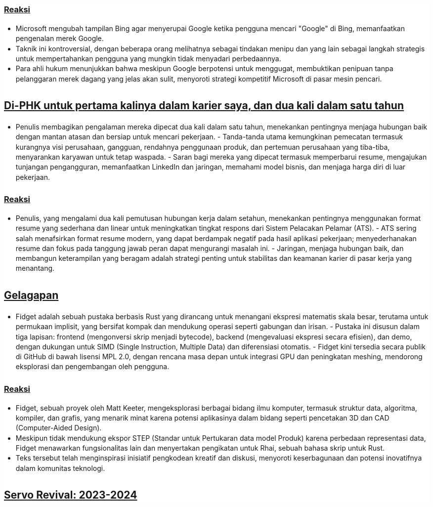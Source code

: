 ### [Reaksi](https://news.ycombinator.com/item?id=42626431)

- Microsoft mengubah tampilan Bing agar menyerupai Google ketika pengguna mencari "Google" di Bing, memanfaatkan pengenalan merek Google.
- Taknik ini kontroversial, dengan beberapa orang melihatnya sebagai tindakan menipu dan yang lain sebagai langkah strategis untuk mempertahankan pengguna yang mungkin tidak menyadari perbedaannya.
- Para ahli hukum menunjukkan bahwa meskipun Google berpotensi untuk menggugat, membuktikan penipuan tanpa pelanggaran merek dagang yang jelas akan sulit, menyoroti strategi kompetitif Microsoft di pasar mesin pencari.

## [Di-PHK untuk pertama kalinya dalam karier saya, dan dua kali dalam satu tahun](https://dillonshook.com/laid-off/)

- Penulis membagikan pengalaman mereka dipecat dua kali dalam satu tahun, menekankan pentingnya menjaga hubungan baik dengan mantan atasan dan bersiap untuk mencari pekerjaan. - Tanda-tanda utama kemungkinan pemecatan termasuk kurangnya visi perusahaan, gangguan, rendahnya penggunaan produk, dan pertemuan perusahaan yang tiba-tiba, menyarankan karyawan untuk tetap waspada. - Saran bagi mereka yang dipecat termasuk memperbarui resume, mengajukan tunjangan pengangguran, memanfaatkan LinkedIn dan jaringan, memahami model bisnis, dan menjaga harga diri di luar pekerjaan.

### [Reaksi](https://news.ycombinator.com/item?id=42627567)

- Penulis, yang mengalami dua kali pemutusan hubungan kerja dalam setahun, menekankan pentingnya menggunakan format resume yang sederhana dan linear untuk meningkatkan tingkat respons dari Sistem Pelacakan Pelamar (ATS). - ATS sering salah menafsirkan format resume modern, yang dapat berdampak negatif pada hasil aplikasi pekerjaan; menyederhanakan resume dan fokus pada tanggung jawab peran dapat mengurangi masalah ini. - Jaringan, menjaga hubungan baik, dan membangun keterampilan yang beragam adalah strategi penting untuk stabilitas dan keamanan karier di pasar kerja yang menantang.

## [Gelagapan](https://www.mattkeeter.com/projects/fidget/)

- Fidget adalah sebuah pustaka berbasis Rust yang dirancang untuk menangani ekspresi matematis skala besar, terutama untuk permukaan implisit, yang bersifat kompak dan mendukung operasi seperti gabungan dan irisan. - Pustaka ini disusun dalam tiga lapisan: frontend (mengonversi skrip menjadi bytecode), backend (mengevaluasi ekspresi secara efisien), dan demo, dengan dukungan untuk SIMD (Single Instruction, Multiple Data) dan diferensiasi otomatis. - Fidget kini tersedia secara publik di GitHub di bawah lisensi MPL 2.0, dengan rencana masa depan untuk integrasi GPU dan peningkatan meshing, mendorong eksplorasi dan pengembangan oleh pengguna.

### [Reaksi](https://news.ycombinator.com/item?id=42634624)

- Fidget, sebuah proyek oleh Matt Keeter, mengeksplorasi berbagai bidang ilmu komputer, termasuk struktur data, algoritma, kompiler, dan grafis, yang menarik minat karena potensi aplikasinya dalam bidang seperti pencetakan 3D dan CAD (Computer-Aided Design).
- Meskipun tidak mendukung ekspor STEP (Standar untuk Pertukaran data model Produk) karena perbedaan representasi data, Fidget menawarkan fungsionalitas lain dan menyertakan pengikatan untuk Rhai, sebuah bahasa skrip untuk Rust.
- Teks tersebut telah menginspirasi inisiatif pengkodean kreatif dan diskusi, menyoroti keserbagunaan dan potensi inovatifnya dalam komunitas teknologi.

## [Servo Revival: 2023-2024](https://blogs.igalia.com/mrego/servo-revival-2023-2024/)
